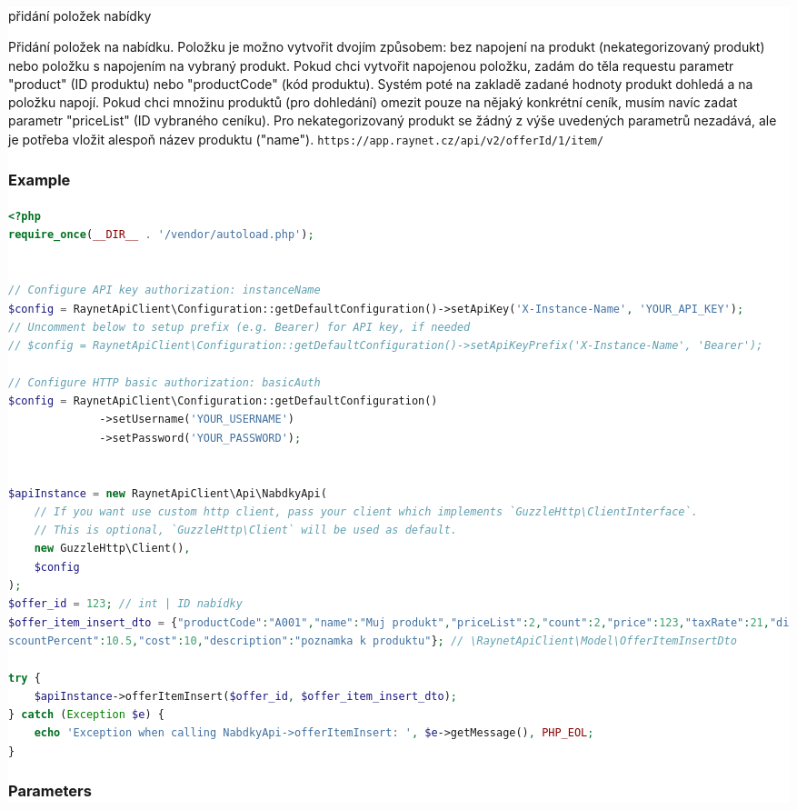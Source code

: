 přidání položek nabídky

Přidání položek na nabídku. Položku je možno vytvořit dvojím způsobem: bez napojení na produkt (nekategorizovaný produkt) nebo položku s napojením na vybraný produkt. Pokud chci vytvořit napojenou položku, zadám do těla requestu parametr \"product\" (ID produktu) nebo \"productCode\" (kód produktu). Systém poté na zakladě zadané hodnoty produkt dohledá a na položku napojí. Pokud chci množinu produktů (pro dohledání) omezit pouze na nějaký konkrétní ceník, musím navíc zadat parametr \"priceList\" (ID vybraného ceníku). Pro nekategorizovaný produkt se žádný z výše uvedených parametrů nezadává, ale je potřeba vložit alespoň název produktu (\"name\").  ``` https://app.raynet.cz/api/v2/offerId/1/item/ ```

### Example

```php
<?php
require_once(__DIR__ . '/vendor/autoload.php');


// Configure API key authorization: instanceName
$config = RaynetApiClient\Configuration::getDefaultConfiguration()->setApiKey('X-Instance-Name', 'YOUR_API_KEY');
// Uncomment below to setup prefix (e.g. Bearer) for API key, if needed
// $config = RaynetApiClient\Configuration::getDefaultConfiguration()->setApiKeyPrefix('X-Instance-Name', 'Bearer');

// Configure HTTP basic authorization: basicAuth
$config = RaynetApiClient\Configuration::getDefaultConfiguration()
              ->setUsername('YOUR_USERNAME')
              ->setPassword('YOUR_PASSWORD');


$apiInstance = new RaynetApiClient\Api\NabdkyApi(
    // If you want use custom http client, pass your client which implements `GuzzleHttp\ClientInterface`.
    // This is optional, `GuzzleHttp\Client` will be used as default.
    new GuzzleHttp\Client(),
    $config
);
$offer_id = 123; // int | ID nabídky
$offer_item_insert_dto = {"productCode":"A001","name":"Muj produkt","priceList":2,"count":2,"price":123,"taxRate":21,"discountPercent":10.5,"cost":10,"description":"poznamka k produktu"}; // \RaynetApiClient\Model\OfferItemInsertDto

try {
    $apiInstance->offerItemInsert($offer_id, $offer_item_insert_dto);
} catch (Exception $e) {
    echo 'Exception when calling NabdkyApi->offerItemInsert: ', $e->getMessage(), PHP_EOL;
}
```

### Parameters
